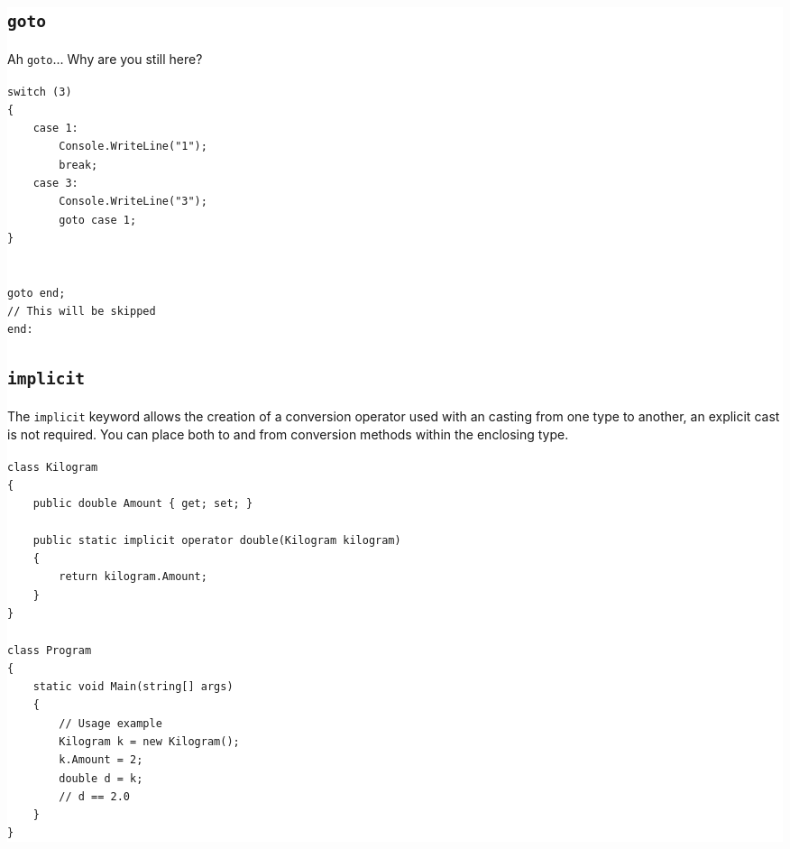 

## `goto`

Ah `goto`... Why are you still here?


    switch (3)
    {
        case 1:
            Console.WriteLine("1");
            break;
        case 3:
            Console.WriteLine("3");
            goto case 1;
    }


    goto end;
    // This will be skipped
    end:



## `implicit`

The `implicit` keyword allows the creation of a conversion operator used with an casting from one type to another, an explicit cast is not required. You can place both to and from conversion methods within the enclosing type.


    class Kilogram
    {
        public double Amount { get; set; }

        public static implicit operator double(Kilogram kilogram)
        {
            return kilogram.Amount;
        }
    }

    class Program
    {
        static void Main(string[] args)
        {
            // Usage example
            Kilogram k = new Kilogram();
            k.Amount = 2;
            double d = k;
            // d == 2.0
        }
    }



[1]: http://msdn.microsoft.com/en-us/library/cscsdfbt(v=vs.110).aspx
[2]: http://msdn.microsoft.com/en-us/library/e59b22c5.aspx